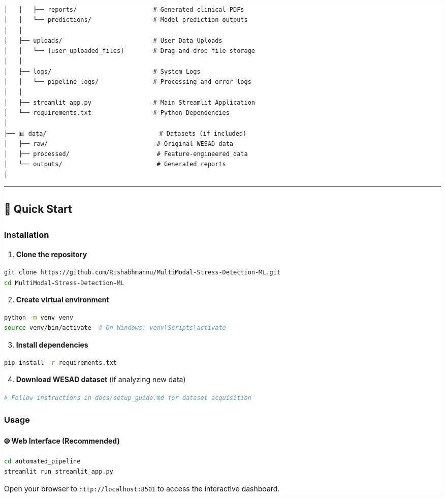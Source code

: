 ```
│   │   ├── reports/                     # Generated clinical PDFs
│   │   └── predictions/                 # Model prediction outputs
│   │
│   ├── uploads/                         # User Data Uploads
│   │   └── [user_uploaded_files]        # Drag-and-drop file storage
│   │
│   ├── logs/                            # System Logs
│   │   └── pipeline_logs/               # Processing and error logs
│   │
│   ├── streamlit_app.py                 # Main Streamlit Application
│   └── requirements.txt                 # Python Dependencies
│
├── 📊 data/                               # Datasets (if included)
│   ├── raw/                              # Original WESAD data
│   ├── processed/                        # Feature-engineered data
│   └── outputs/                          # Generated reports
│

```

---

## 🚀 **Quick Start**

### **Installation**

1. **Clone the repository**
```bash
git clone https://github.com/Rishabhmannu/MultiModal-Stress-Detection-ML.git
cd MultiModal-Stress-Detection-ML
```

2. **Create virtual environment**
```bash
python -m venv venv
source venv/bin/activate  # On Windows: venv\Scripts\activate
```

3. **Install dependencies**
```bash
pip install -r requirements.txt
```

4. **Download WESAD dataset** (if analyzing new data)
```bash
# Follow instructions in docs/setup_guide.md for dataset acquisition
```

### **Usage**

#### **🌐 Web Interface (Recommended)**
```bash
cd automated_pipeline
streamlit run streamlit_app.py
```
Open your browser to `http://localhost:8501` to access the interactive dashboard.
